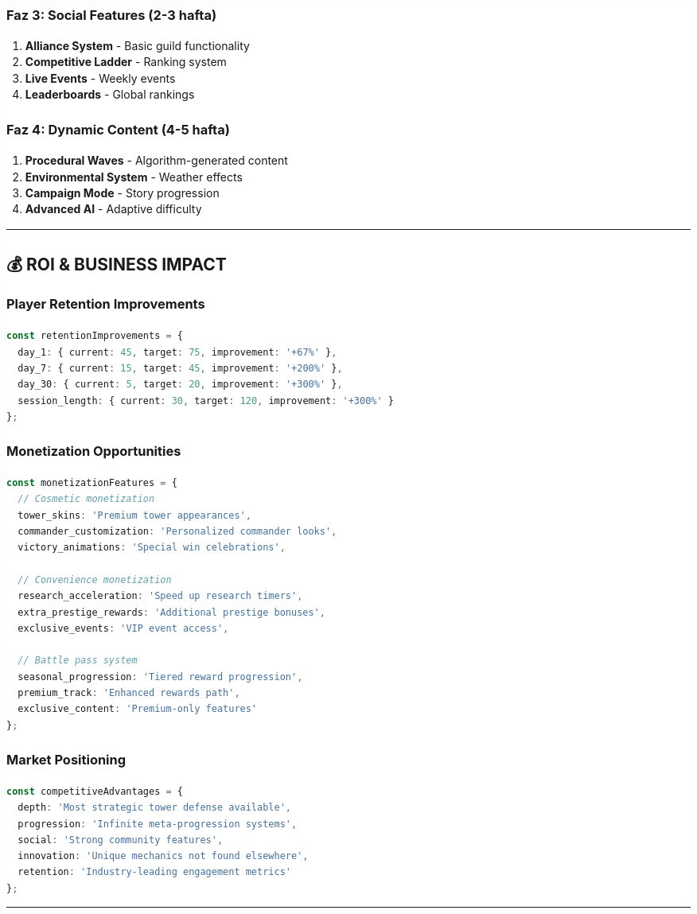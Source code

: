 ### **Faz 3: Social Features (2-3 hafta)**
1. **Alliance System** - Basic guild functionality
2. **Competitive Ladder** - Ranking system
3. **Live Events** - Weekly events
4. **Leaderboards** - Global rankings

### **Faz 4: Dynamic Content (4-5 hafta)**
1. **Procedural Waves** - Algorithm-generated content
2. **Environmental System** - Weather effects
3. **Campaign Mode** - Story progression
4. **Advanced AI** - Adaptive difficulty

---

## 💰 **ROI & BUSINESS IMPACT**

### **Player Retention Improvements**
```typescript
const retentionImprovements = {
  day_1: { current: 45, target: 75, improvement: '+67%' },
  day_7: { current: 15, target: 45, improvement: '+200%' },
  day_30: { current: 5, target: 20, improvement: '+300%' },
  session_length: { current: 30, target: 120, improvement: '+300%' }
};
```

### **Monetization Opportunities**
```typescript
const monetizationFeatures = {
  // Cosmetic monetization
  tower_skins: 'Premium tower appearances',
  commander_customization: 'Personalized commander looks',
  victory_animations: 'Special win celebrations',
  
  // Convenience monetization
  research_acceleration: 'Speed up research timers',
  extra_prestige_rewards: 'Additional prestige bonuses',
  exclusive_events: 'VIP event access',
  
  // Battle pass system
  seasonal_progression: 'Tiered reward progression',
  premium_track: 'Enhanced rewards path',
  exclusive_content: 'Premium-only features'
};
```

### **Market Positioning**
```typescript
const competitiveAdvantages = {
  depth: 'Most strategic tower defense available',
  progression: 'Infinite meta-progression systems',
  social: 'Strong community features',
  innovation: 'Unique mechanics not found elsewhere',
  retention: 'Industry-leading engagement metrics'
};
```

---